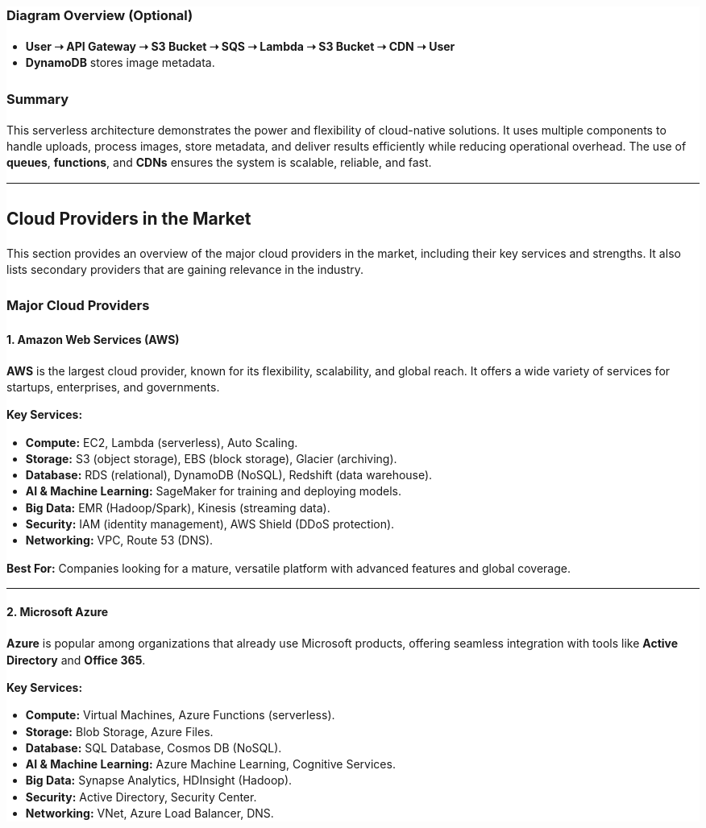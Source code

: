 ### Diagram Overview (Optional)

- **User ➝ API Gateway ➝ S3 Bucket ➝ SQS ➝ Lambda ➝ S3 Bucket ➝ CDN ➝ User**
- **DynamoDB** stores image metadata.

### Summary

This serverless architecture demonstrates the power and flexibility of cloud-native solutions. It uses multiple components to handle uploads, process images, store metadata, and deliver results efficiently while reducing operational overhead. The use of **queues**, **functions**, and **CDNs** ensures the system is scalable, reliable, and fast.

---


## Cloud Providers in the Market

This section provides an overview of the major cloud providers in the market, including their key services and strengths. It also lists secondary providers that are gaining relevance in the industry.

### Major Cloud Providers

#### 1. **Amazon Web Services (AWS)**
**AWS** is the largest cloud provider, known for its flexibility, scalability, and global reach. It offers a wide variety of services for startups, enterprises, and governments.

**Key Services:**
- **Compute:** EC2, Lambda (serverless), Auto Scaling.
- **Storage:** S3 (object storage), EBS (block storage), Glacier (archiving).
- **Database:** RDS (relational), DynamoDB (NoSQL), Redshift (data warehouse).
- **AI & Machine Learning:** SageMaker for training and deploying models.
- **Big Data:** EMR (Hadoop/Spark), Kinesis (streaming data).
- **Security:** IAM (identity management), AWS Shield (DDoS protection).
- **Networking:** VPC, Route 53 (DNS).

**Best For:** Companies looking for a mature, versatile platform with advanced features and global coverage.

---

#### 2. **Microsoft Azure**
**Azure** is popular among organizations that already use Microsoft products, offering seamless integration with tools like **Active Directory** and **Office 365**.

**Key Services:**
- **Compute:** Virtual Machines, Azure Functions (serverless).
- **Storage:** Blob Storage, Azure Files.
- **Database:** SQL Database, Cosmos DB (NoSQL).
- **AI & Machine Learning:** Azure Machine Learning, Cognitive Services.
- **Big Data:** Synapse Analytics, HDInsight (Hadoop).
- **Security:** Active Directory, Security Center.
- **Networking:** VNet, Azure Load Balancer, DNS.
